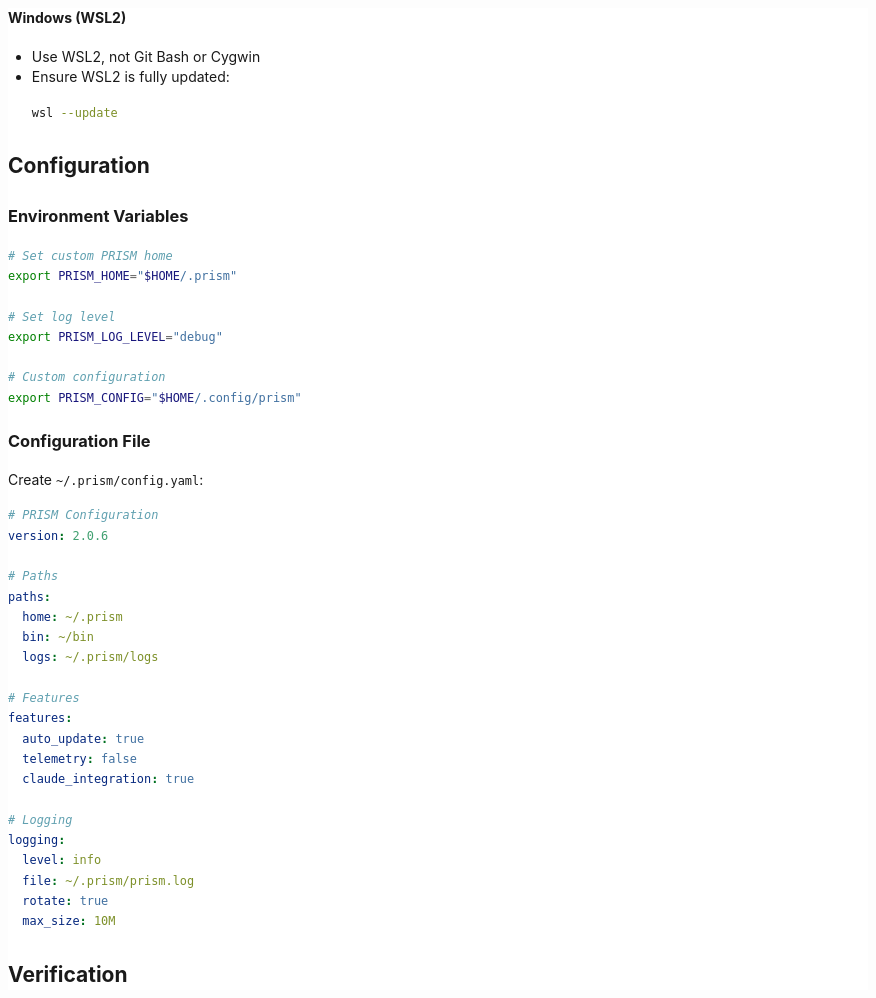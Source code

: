 #### Windows (WSL2)
- Use WSL2, not Git Bash or Cygwin
- Ensure WSL2 is fully updated:
  ```bash
  wsl --update
  ```

## Configuration

### Environment Variables

```bash
# Set custom PRISM home
export PRISM_HOME="$HOME/.prism"

# Set log level
export PRISM_LOG_LEVEL="debug"

# Custom configuration
export PRISM_CONFIG="$HOME/.config/prism"
```

### Configuration File

Create `~/.prism/config.yaml`:

```yaml
# PRISM Configuration
version: 2.0.6

# Paths
paths:
  home: ~/.prism
  bin: ~/bin
  logs: ~/.prism/logs

# Features
features:
  auto_update: true
  telemetry: false
  claude_integration: true

# Logging
logging:
  level: info
  file: ~/.prism/prism.log
  rotate: true
  max_size: 10M
```

## Verification
